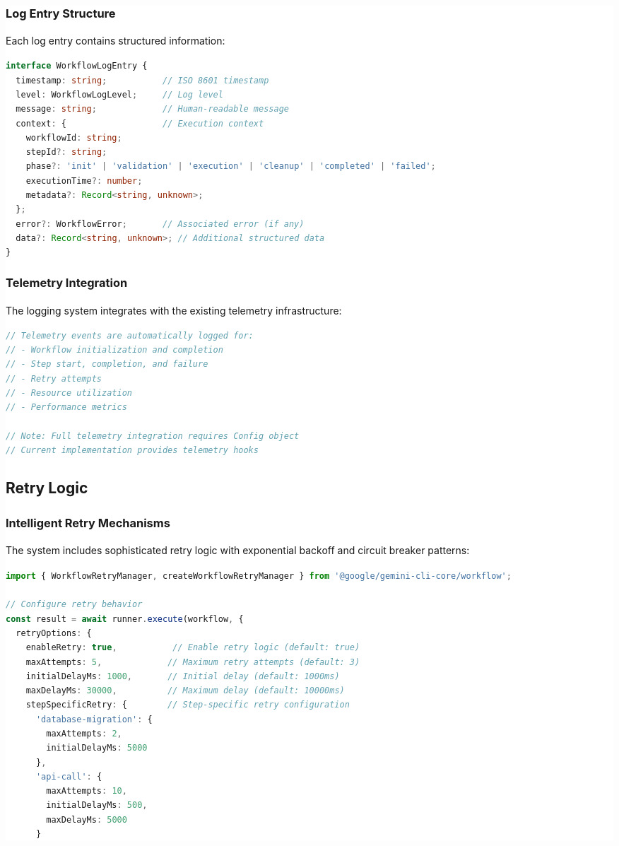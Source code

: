 ### Log Entry Structure

Each log entry contains structured information:

```typescript
interface WorkflowLogEntry {
  timestamp: string;           // ISO 8601 timestamp
  level: WorkflowLogLevel;     // Log level
  message: string;             // Human-readable message
  context: {                   // Execution context
    workflowId: string;
    stepId?: string;
    phase?: 'init' | 'validation' | 'execution' | 'cleanup' | 'completed' | 'failed';
    executionTime?: number;
    metadata?: Record<string, unknown>;
  };
  error?: WorkflowError;       // Associated error (if any)
  data?: Record<string, unknown>; // Additional structured data
}
```

### Telemetry Integration

The logging system integrates with the existing telemetry infrastructure:

```typescript
// Telemetry events are automatically logged for:
// - Workflow initialization and completion
// - Step start, completion, and failure
// - Retry attempts
// - Resource utilization
// - Performance metrics

// Note: Full telemetry integration requires Config object
// Current implementation provides telemetry hooks
```

## Retry Logic

### Intelligent Retry Mechanisms

The system includes sophisticated retry logic with exponential backoff and circuit breaker patterns:

```typescript
import { WorkflowRetryManager, createWorkflowRetryManager } from '@google/gemini-cli-core/workflow';

// Configure retry behavior
const result = await runner.execute(workflow, {
  retryOptions: {
    enableRetry: true,           // Enable retry logic (default: true)
    maxAttempts: 5,             // Maximum retry attempts (default: 3)
    initialDelayMs: 1000,       // Initial delay (default: 1000ms)
    maxDelayMs: 30000,          // Maximum delay (default: 10000ms)
    stepSpecificRetry: {        // Step-specific retry configuration
      'database-migration': {
        maxAttempts: 2,
        initialDelayMs: 5000
      },
      'api-call': {
        maxAttempts: 10,
        initialDelayMs: 500,
        maxDelayMs: 5000
      }
```